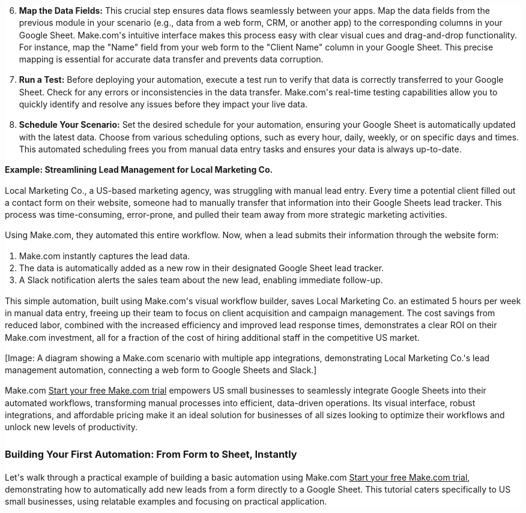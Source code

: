 6. **Map the Data Fields:** This crucial step ensures data flows seamlessly between your apps. Map the data fields from the previous module in your scenario (e.g., data from a web form, CRM, or another app) to the corresponding columns in your Google Sheet.  Make.com's intuitive interface makes this process easy with clear visual cues and drag-and-drop functionality. For instance, map the "Name" field from your web form to the "Client Name" column in your Google Sheet.  This precise mapping is essential for accurate data transfer and prevents data corruption.

7. **Run a Test:** Before deploying your automation, execute a test run to verify that data is correctly transferred to your Google Sheet. Check for any errors or inconsistencies in the data transfer.  Make.com's real-time testing capabilities allow you to quickly identify and resolve any issues before they impact your live data.

8. **Schedule Your Scenario:**  Set the desired schedule for your automation, ensuring your Google Sheet is automatically updated with the latest data. Choose from various scheduling options, such as every hour, daily, weekly, or on specific days and times.  This automated scheduling frees you from manual data entry tasks and ensures your data is always up-to-date.

**Example: Streamlining Lead Management for Local Marketing Co.**

Local Marketing Co., a US-based marketing agency, was struggling with manual lead entry. Every time a potential client filled out a contact form on their website, someone had to manually transfer that information into their Google Sheets lead tracker. This process was time-consuming, error-prone, and pulled their team away from more strategic marketing activities.

Using Make.com, they automated this entire workflow. Now, when a lead submits their information through the website form:

1. Make.com instantly captures the lead data.
2. The data is automatically added as a new row in their designated Google Sheet lead tracker.
3. A Slack notification alerts the sales team about the new lead, enabling immediate follow-up.

This simple automation, built using Make.com's visual workflow builder, saves Local Marketing Co. an estimated 5 hours per week in manual data entry, freeing up their team to focus on client acquisition and campaign management. The cost savings from reduced labor, combined with the increased efficiency and improved lead response times, demonstrates a clear ROI on their Make.com investment, all for a fraction of the cost of hiring additional staff in the competitive US market.


[Image: A diagram showing a Make.com scenario with multiple app integrations, demonstrating Local Marketing Co.'s lead management automation, connecting a web form to Google Sheets and Slack.]


Make.com <a href="https://www.make.com/en/register?pc=yodome" rel="noindex nofollow">Start your free Make.com trial</a> empowers US small businesses to seamlessly integrate Google Sheets into their automated workflows, transforming manual processes into efficient, data-driven operations.  Its visual interface, robust integrations, and affordable pricing make it an ideal solution for businesses of all sizes looking to optimize their workflows and unlock new levels of productivity.

### Building Your First Automation: From Form to Sheet, Instantly

Let's walk through a practical example of building a basic automation using Make.com <a href="https://www.make.com/en/register?pc=yodome" rel="noindex nofollow">Start your free Make.com trial</a>, demonstrating how to automatically add new leads from a form directly to a Google Sheet. This tutorial caters specifically to US small businesses, using relatable examples and focusing on practical application.
